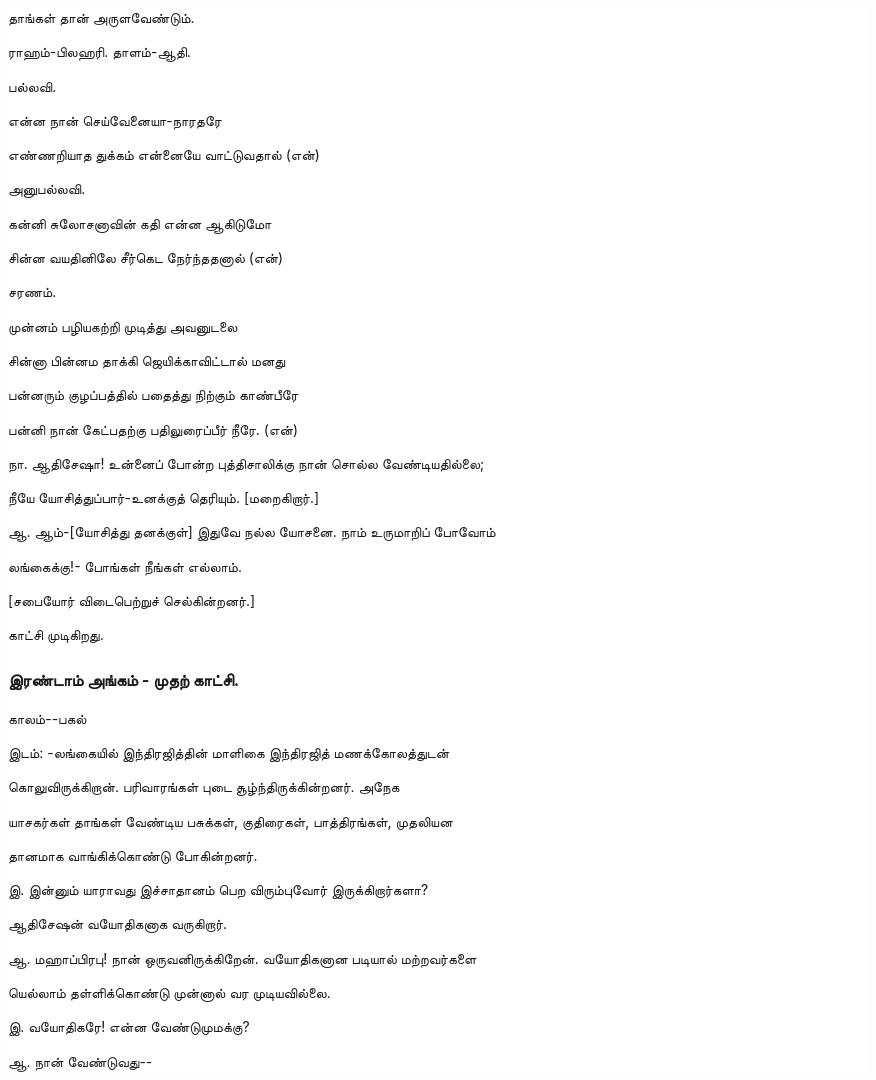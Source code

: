 தாங்கள் தான் அருளவேண்டும்.  

ராஹம்-பிலஹரி. தாளம்-ஆதி.  

பல்லவி.  

என்ன நான் செய்வேனையா-நாரதரே  

எண்ணறியாத துக்கம் என்னையே வாட்டுவதால் (என்)  

அனுபல்லவி.  

கன்னி சுலோசனாவின் கதி என்ன ஆகிடுமோ  

சின்ன வயதினிலே சீர்கெட நேர்ந்ததனால் (என்)  

சரணம்.  

முன்னம் பழியகற்றி முடித்து அவனுடலை  

சின்னா பின்னம தாக்கி ஜெயிக்காவிட்டால் மனது  

பன்னரும் குழப்பத்தில் பதைத்து நிற்கும் காண்பீரே  

பன்னி நான் கேட்பதற்கு பதிலுரைப்பீர் நீரே. (என்)  

நா. ஆதிசேஷா! உன்னைப் போன்ற புத்திசாலிக்கு நான் சொல்ல வேண்டியதில்லை;  

நீயே யோசித்துப்பார்-உனக்குத் தெரியும். [மறைகிறார்.]  

ஆ. ஆம்-[யோசித்து தனக்குள்] இதுவே நல்ல யோசனை. நாம் உருமாறிப் போவோம்  

லங்கைக்கு!- போங்கள் நீங்கள் எல்லாம்.  

[சபையோர் விடைபெற்றுச் செல்கின்றனர்.]  

காட்சி முடிகிறது.  

  

### இரண்டாம் அங்கம் - முதற் காட்சி.  

  

காலம்--பகல்  

இடம்: -லங்கையில் இந்திரஜித்தின் மாளிகை இந்திரஜித் மணக்கோலத்துடன்  

கொலுவிருக்கிறான். பரிவாரங்கள் புடை சூழ்ந்திருக்கின்றனர். அநேக  

யாசகர்கள் தாங்கள் வேண்டிய பசுக்கள், குதிரைகள், பாத்திரங்கள், முதலியன  

தானமாக வாங்கிக்கொண்டு போகின்றனர்.  

இ. இன்னும் யாராவது இச்சாதானம் பெற விரும்புவோர் இருக்கிறார்களா?  

ஆதிசேஷன் வயோதிகனாக வருகிறார்.  

ஆ. மஹாப்பிரபு! நான் ஒருவனிருக்கிறேன். வயோதிகனான படியால் மற்றவர்களை  

யெல்லாம் தள்ளிக்கொண்டு முன்னால் வர முடியவில்லை.  

இ. வயோதிகரே! என்ன வேண்டுமுமக்கு?  

ஆ. நான் வேண்டுவது--  
